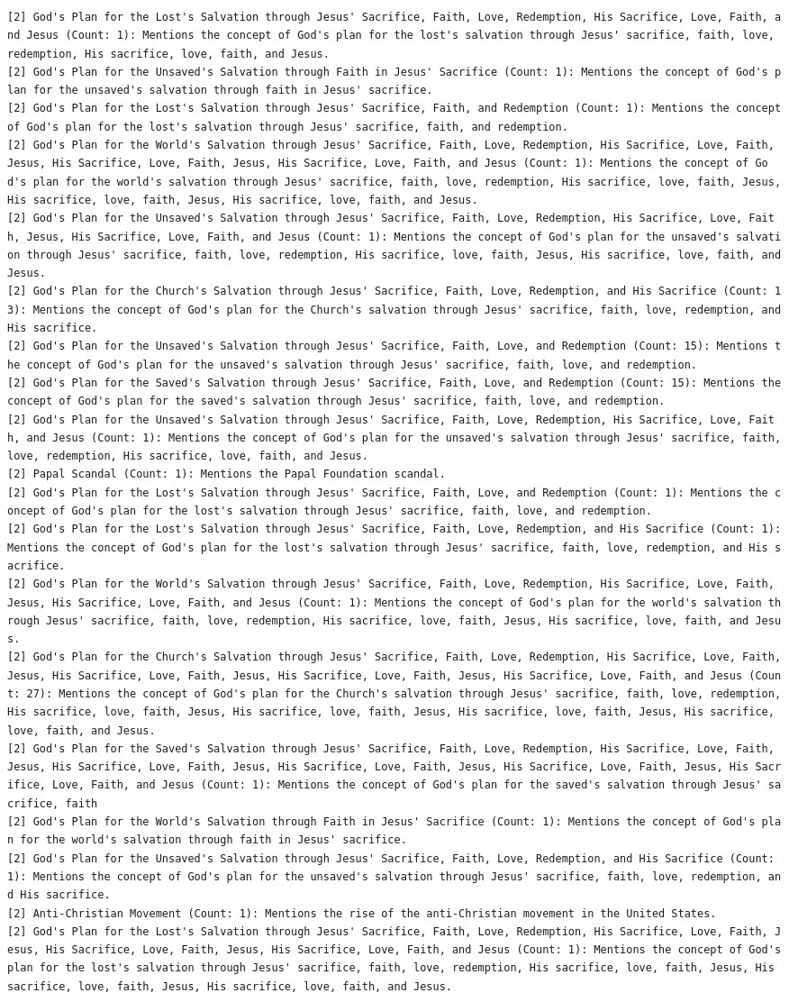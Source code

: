 	[2] God's Plan for the Lost's Salvation through Jesus' Sacrifice, Faith, Love, Redemption, His Sacrifice, Love, Faith, and Jesus (Count: 1): Mentions the concept of God's plan for the lost's salvation through Jesus' sacrifice, faith, love, redemption, His sacrifice, love, faith, and Jesus.
	[2] God's Plan for the Unsaved's Salvation through Faith in Jesus' Sacrifice (Count: 1): Mentions the concept of God's plan for the unsaved's salvation through faith in Jesus' sacrifice.
	[2] God's Plan for the Lost's Salvation through Jesus' Sacrifice, Faith, and Redemption (Count: 1): Mentions the concept of God's plan for the lost's salvation through Jesus' sacrifice, faith, and redemption.
	[2] God's Plan for the World's Salvation through Jesus' Sacrifice, Faith, Love, Redemption, His Sacrifice, Love, Faith, Jesus, His Sacrifice, Love, Faith, Jesus, His Sacrifice, Love, Faith, and Jesus (Count: 1): Mentions the concept of God's plan for the world's salvation through Jesus' sacrifice, faith, love, redemption, His sacrifice, love, faith, Jesus, His sacrifice, love, faith, Jesus, His sacrifice, love, faith, and Jesus.
	[2] God's Plan for the Unsaved's Salvation through Jesus' Sacrifice, Faith, Love, Redemption, His Sacrifice, Love, Faith, Jesus, His Sacrifice, Love, Faith, and Jesus (Count: 1): Mentions the concept of God's plan for the unsaved's salvation through Jesus' sacrifice, faith, love, redemption, His sacrifice, love, faith, Jesus, His sacrifice, love, faith, and Jesus.
	[2] God's Plan for the Church's Salvation through Jesus' Sacrifice, Faith, Love, Redemption, and His Sacrifice (Count: 13): Mentions the concept of God's plan for the Church's salvation through Jesus' sacrifice, faith, love, redemption, and His sacrifice.
	[2] God's Plan for the Unsaved's Salvation through Jesus' Sacrifice, Faith, Love, and Redemption (Count: 15): Mentions the concept of God's plan for the unsaved's salvation through Jesus' sacrifice, faith, love, and redemption.
	[2] God's Plan for the Saved's Salvation through Jesus' Sacrifice, Faith, Love, and Redemption (Count: 15): Mentions the concept of God's plan for the saved's salvation through Jesus' sacrifice, faith, love, and redemption.
	[2] God's Plan for the Unsaved's Salvation through Jesus' Sacrifice, Faith, Love, Redemption, His Sacrifice, Love, Faith, and Jesus (Count: 1): Mentions the concept of God's plan for the unsaved's salvation through Jesus' sacrifice, faith, love, redemption, His sacrifice, love, faith, and Jesus.
	[2] Papal Scandal (Count: 1): Mentions the Papal Foundation scandal.
	[2] God's Plan for the Lost's Salvation through Jesus' Sacrifice, Faith, Love, and Redemption (Count: 1): Mentions the concept of God's plan for the lost's salvation through Jesus' sacrifice, faith, love, and redemption.
	[2] God's Plan for the Lost's Salvation through Jesus' Sacrifice, Faith, Love, Redemption, and His Sacrifice (Count: 1): Mentions the concept of God's plan for the lost's salvation through Jesus' sacrifice, faith, love, redemption, and His sacrifice.
	[2] God's Plan for the World's Salvation through Jesus' Sacrifice, Faith, Love, Redemption, His Sacrifice, Love, Faith, Jesus, His Sacrifice, Love, Faith, and Jesus (Count: 1): Mentions the concept of God's plan for the world's salvation through Jesus' sacrifice, faith, love, redemption, His sacrifice, love, faith, Jesus, His sacrifice, love, faith, and Jesus.
	[2] God's Plan for the Church's Salvation through Jesus' Sacrifice, Faith, Love, Redemption, His Sacrifice, Love, Faith, Jesus, His Sacrifice, Love, Faith, Jesus, His Sacrifice, Love, Faith, Jesus, His Sacrifice, Love, Faith, and Jesus (Count: 27): Mentions the concept of God's plan for the Church's salvation through Jesus' sacrifice, faith, love, redemption, His sacrifice, love, faith, Jesus, His sacrifice, love, faith, Jesus, His sacrifice, love, faith, Jesus, His sacrifice, love, faith, and Jesus.
	[2] God's Plan for the Saved's Salvation through Jesus' Sacrifice, Faith, Love, Redemption, His Sacrifice, Love, Faith, Jesus, His Sacrifice, Love, Faith, Jesus, His Sacrifice, Love, Faith, Jesus, His Sacrifice, Love, Faith, Jesus, His Sacrifice, Love, Faith, and Jesus (Count: 1): Mentions the concept of God's plan for the saved's salvation through Jesus' sacrifice, faith
	[2] God's Plan for the World's Salvation through Faith in Jesus' Sacrifice (Count: 1): Mentions the concept of God's plan for the world's salvation through faith in Jesus' sacrifice.
	[2] God's Plan for the Unsaved's Salvation through Jesus' Sacrifice, Faith, Love, Redemption, and His Sacrifice (Count: 1): Mentions the concept of God's plan for the unsaved's salvation through Jesus' sacrifice, faith, love, redemption, and His sacrifice.
	[2] Anti-Christian Movement (Count: 1): Mentions the rise of the anti-Christian movement in the United States.
	[2] God's Plan for the Lost's Salvation through Jesus' Sacrifice, Faith, Love, Redemption, His Sacrifice, Love, Faith, Jesus, His Sacrifice, Love, Faith, Jesus, His Sacrifice, Love, Faith, and Jesus (Count: 1): Mentions the concept of God's plan for the lost's salvation through Jesus' sacrifice, faith, love, redemption, His sacrifice, love, faith, Jesus, His sacrifice, love, faith, Jesus, His sacrifice, love, faith, and Jesus.